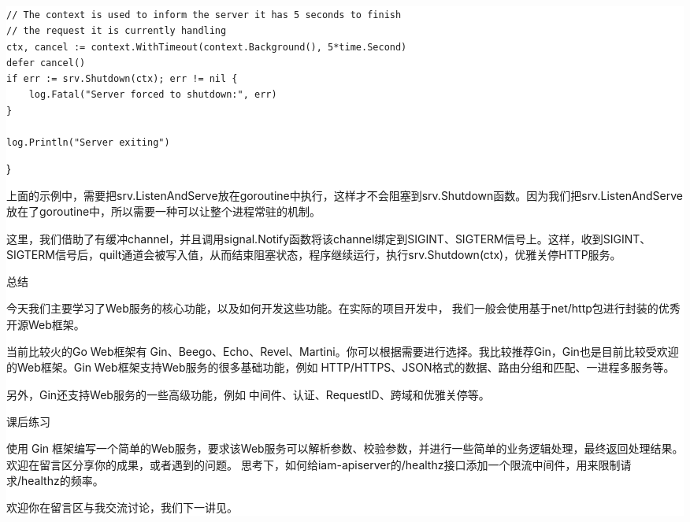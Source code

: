 	// The context is used to inform the server it has 5 seconds to finish
	// the request it is currently handling
	ctx, cancel := context.WithTimeout(context.Background(), 5*time.Second)
	defer cancel()
	if err := srv.Shutdown(ctx); err != nil {
		log.Fatal("Server forced to shutdown:", err)
	}

	log.Println("Server exiting")
}


上面的示例中，需要把srv.ListenAndServe放在goroutine中执行，这样才不会阻塞到srv.Shutdown函数。因为我们把srv.ListenAndServe放在了goroutine中，所以需要一种可以让整个进程常驻的机制。

这里，我们借助了有缓冲channel，并且调用signal.Notify函数将该channel绑定到SIGINT、SIGTERM信号上。这样，收到SIGINT、SIGTERM信号后，quilt通道会被写入值，从而结束阻塞状态，程序继续运行，执行srv.Shutdown(ctx)，优雅关停HTTP服务。

总结

今天我们主要学习了Web服务的核心功能，以及如何开发这些功能。在实际的项目开发中， 我们一般会使用基于net/http包进行封装的优秀开源Web框架。

当前比较火的Go Web框架有 Gin、Beego、Echo、Revel、Martini。你可以根据需要进行选择。我比较推荐Gin，Gin也是目前比较受欢迎的Web框架。Gin Web框架支持Web服务的很多基础功能，例如 HTTP/HTTPS、JSON格式的数据、路由分组和匹配、一进程多服务等。

另外，Gin还支持Web服务的一些高级功能，例如 中间件、认证、RequestID、跨域和优雅关停等。

课后练习


使用 Gin 框架编写一个简单的Web服务，要求该Web服务可以解析参数、校验参数，并进行一些简单的业务逻辑处理，最终返回处理结果。欢迎在留言区分享你的成果，或者遇到的问题。
思考下，如何给iam-apiserver的/healthz接口添加一个限流中间件，用来限制请求/healthz的频率。


欢迎你在留言区与我交流讨论，我们下一讲见。

                        
                        
                            